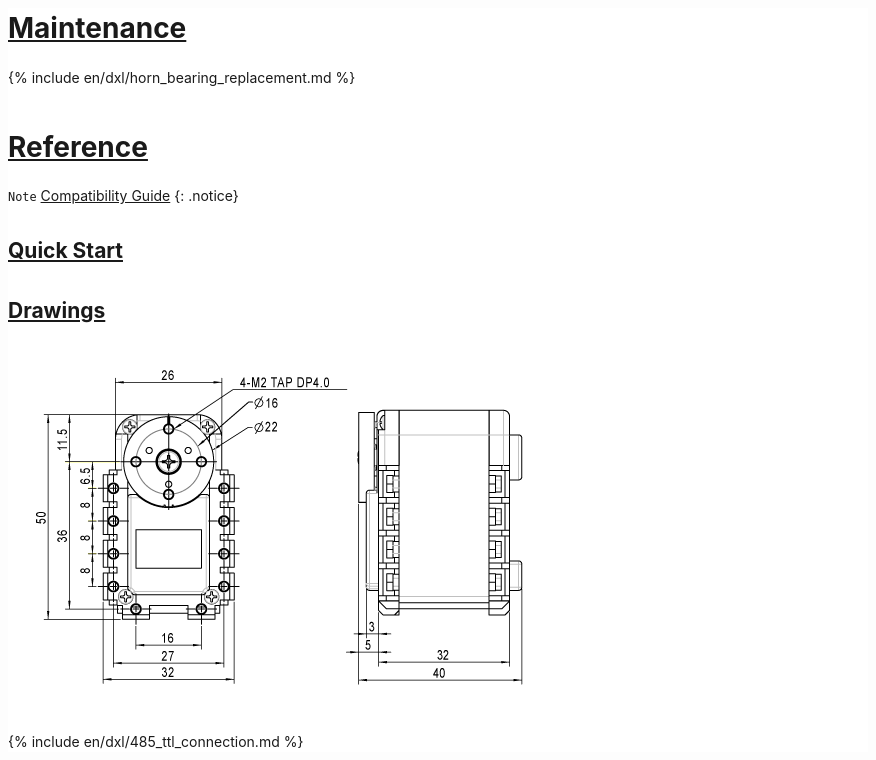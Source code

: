 # [Maintenance](#maintenance)

{% include en/dxl/horn_bearing_replacement.md %}

# [Reference](#reference)

`Note` [Compatibility Guide]
{: .notice}

## [Quick Start](#quick-start)

## [Drawings](#drawings)

![](/assets/images/dxl/ax/ax-12w_dimension.png)

{% include en/dxl/485_ttl_connection.md %}

[Two's complement]: #

[Compatibility Guide]: http://en.robotis.com/BlueAD/board.php?bbs_id=faq&mode=view&bbs_no=47&page=1&key=&keyword=&sort=&scate=
